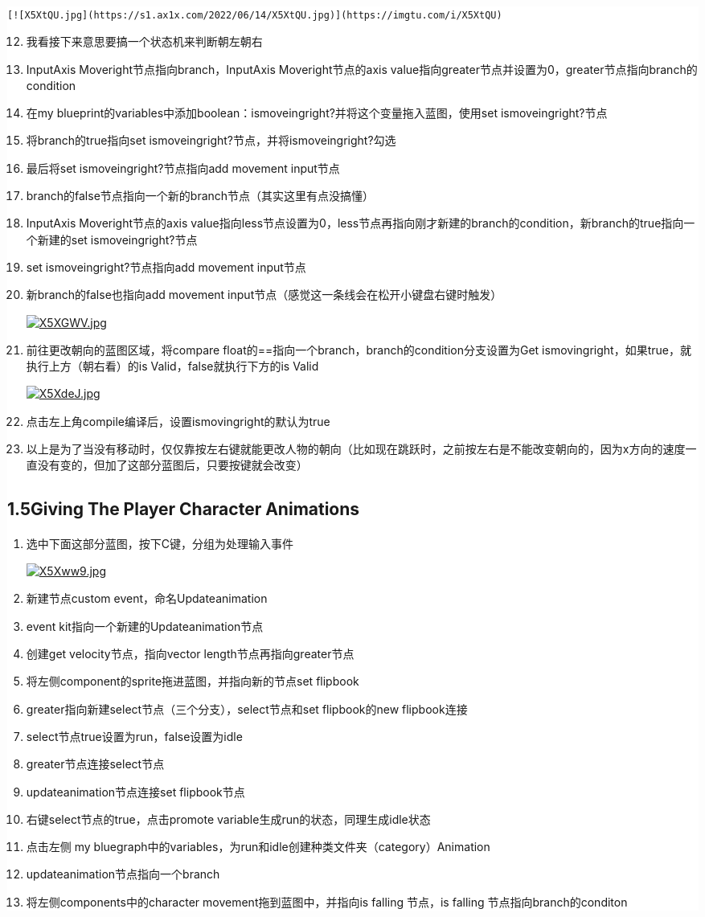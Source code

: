     [![X5XtQU.jpg](https://s1.ax1x.com/2022/06/14/X5XtQU.jpg)](https://imgtu.com/i/X5XtQU)

12. 我看接下来意思要搞一个状态机来判断朝左朝右

13. InputAxis Moveright节点指向branch，InputAxis Moveright节点的axis value指向greater节点并设置为0，greater节点指向branch的condition

14. 在my blueprint的variables中添加boolean：ismoveingright?并将这个变量拖入蓝图，使用set ismoveingright?节点

15. 将branch的true指向set ismoveingright?节点，并将ismoveingright?勾选

16. 最后将set ismoveingright?节点指向add movement input节点

17. branch的false节点指向一个新的branch节点（其实这里有点没搞懂）

18. InputAxis Moveright节点的axis value指向less节点设置为0，less节点再指向刚才新建的branch的condition，新branch的true指向一个新建的set ismoveingright?节点

19. set ismoveingright?节点指向add movement input节点

20. 新branch的false也指向add movement input节点（感觉这一条线会在松开小键盘右键时触发）
    
    [![X5XGWV.jpg](https://s1.ax1x.com/2022/06/14/X5XGWV.jpg)](https://imgtu.com/i/X5XGWV)

21. 前往更改朝向的蓝图区域，将compare float的==指向一个branch，branch的condition分支设置为Get ismovingright，如果true，就执行上方（朝右看）的is Valid，false就执行下方的is Valid
    
    [![X5XdeJ.jpg](https://s1.ax1x.com/2022/06/14/X5XdeJ.jpg)](https://imgtu.com/i/X5XdeJ)

22. 点击左上角compile编译后，设置ismovingright的默认为true

23. 以上是为了当没有移动时，仅仅靠按左右键就能更改人物的朝向（比如现在跳跃时，之前按左右是不能改变朝向的，因为x方向的速度一直没有变的，但加了这部分蓝图后，只要按键就会改变）

## 1.5Giving The Player Character Animations

1. 选中下面这部分蓝图，按下C键，分组为处理输入事件
   
   [![X5Xww9.jpg](https://s1.ax1x.com/2022/06/14/X5Xww9.jpg)](https://imgtu.com/i/X5Xww9)

2. 新建节点custom event，命名Updateanimation

3. event kit指向一个新建的Updateanimation节点

4. 创建get velocity节点，指向vector length节点再指向greater节点

5. 将左侧component的sprite拖进蓝图，并指向新的节点set flipbook

6. greater指向新建select节点（三个分支），select节点和set flipbook的new flipbook连接

7. select节点true设置为run，false设置为idle

8. greater节点连接select节点

9. updateanimation节点连接set flipbook节点

10. 右键select节点的true，点击promote variable生成run的状态，同理生成idle状态

11. 点击左侧 my bluegraph中的variables，为run和idle创建种类文件夹（category）Animation

12. updateanimation节点指向一个branch

13. 将左侧components中的character movement拖到蓝图中，并指向is falling 节点，is falling 节点指向branch的conditon
